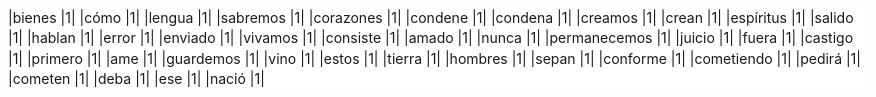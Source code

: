 |bienes	|1|
|cómo	|1|
|lengua	|1|
|sabremos	|1|
|corazones	|1|
|condene	|1|
|condena	|1|
|creamos	|1|
|crean	|1|
|espíritus	|1|
|salido	|1|
|hablan	|1|
|error	|1|
|enviado	|1|
|vivamos	|1|
|consiste	|1|
|amado	|1|
|nunca	|1|
|permanecemos	|1|
|juicio	|1|
|fuera	|1|
|castigo	|1|
|primero	|1|
|ame	|1|
|guardemos	|1|
|vino	|1|
|estos	|1|
|tierra	|1|
|hombres	|1|
|sepan	|1|
|conforme	|1|
|cometiendo	|1|
|pedirá	|1|
|cometen	|1|
|deba	|1|
|ese	|1|
|nació	|1|